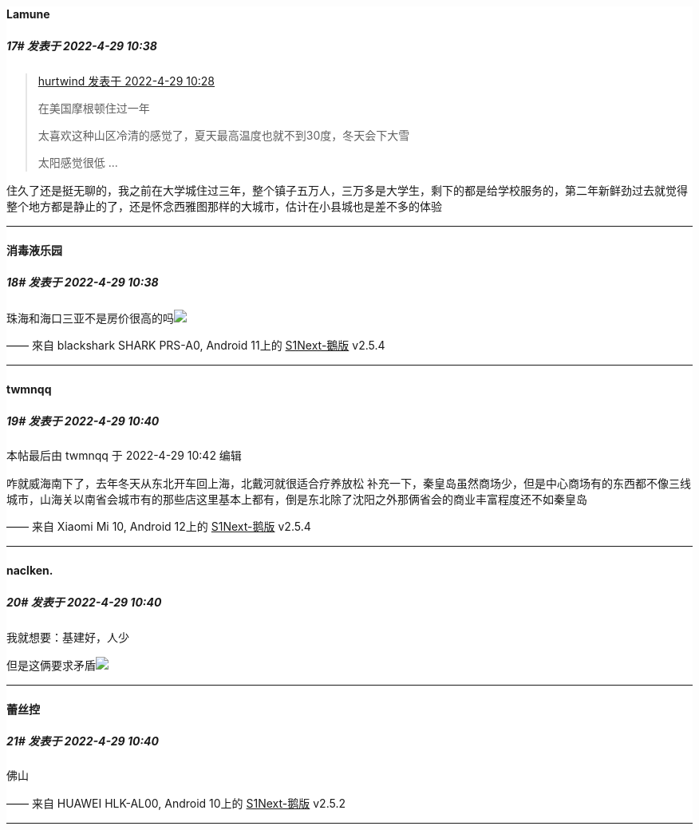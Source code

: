 ####  Lamune  
##### 17#       发表于 2022-4-29 10:38

<blockquote><a href="httphttps://bbs.saraba1st.com/2b/forum.php?mod=redirect&amp;goto=findpost&amp;pid=55629571&amp;ptid=2066973" target="_blank">hurtwind 发表于 2022-4-29 10:28</a>

在美国摩根顿住过一年

太喜欢这种山区冷清的感觉了，夏天最高温度也就不到30度，冬天会下大雪

太阳感觉很低 ...</blockquote>
住久了还是挺无聊的，我之前在大学城住过三年，整个镇子五万人，三万多是大学生，剩下的都是给学校服务的，第二年新鲜劲过去就觉得整个地方都是静止的了，还是怀念西雅图那样的大城市，估计在小县城也是差不多的体验

*****

####  消毒液乐园  
##### 18#       发表于 2022-4-29 10:38

珠海和海口三亚不是房价很高的吗<img src="https://static.saraba1st.com/image/smiley/face2017/001.png" referrerpolicy="no-referrer">

—— 來自 blackshark SHARK PRS-A0, Android 11上的 [S1Next-鵝版](https://github.com/ykrank/S1-Next/releases) v2.5.4

*****

####  twmnqq  
##### 19#       发表于 2022-4-29 10:40

 本帖最后由 twmnqq 于 2022-4-29 10:42 编辑 

咋就威海南下了，去年冬天从东北开车回上海，北戴河就很适合疗养放松
补充一下，秦皇岛虽然商场少，但是中心商场有的东西都不像三线城市，山海关以南省会城市有的那些店这里基本上都有，倒是东北除了沈阳之外那俩省会的商业丰富程度还不如秦皇岛

—— 来自 Xiaomi Mi 10, Android 12上的 [S1Next-鹅版](https://github.com/ykrank/S1-Next/releases) v2.5.4

*****

####  naclken.  
##### 20#       发表于 2022-4-29 10:40

我就想要：基建好，人少

但是这俩要求矛盾<img src="https://static.saraba1st.com/image/smiley/face2017/068.png" referrerpolicy="no-referrer">

*****

####  蕾丝控  
##### 21#       发表于 2022-4-29 10:40

佛山

—— 来自 HUAWEI HLK-AL00, Android 10上的 [S1Next-鹅版](https://github.com/ykrank/S1-Next/releases) v2.5.2

*****
